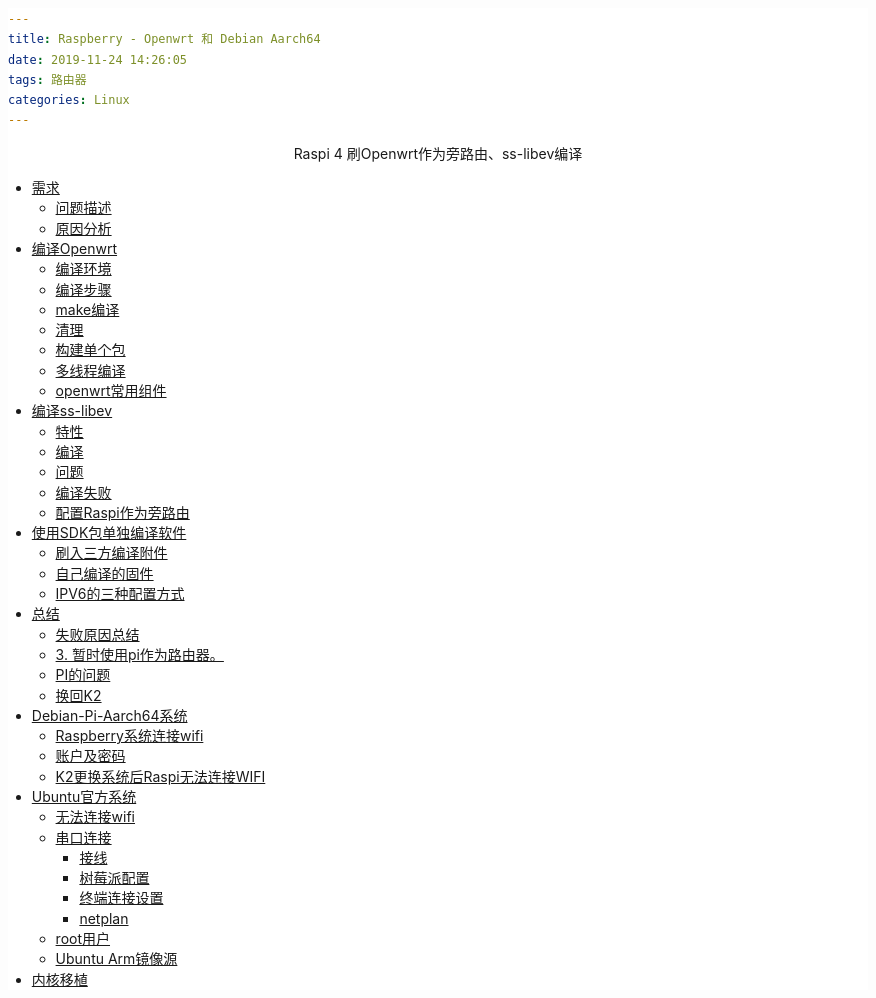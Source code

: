 ```yaml
---
title: Raspberry - Openwrt 和 Debian Aarch64
date: 2019-11-24 14:26:05
tags: 路由器
categories: Linux
---
```

<font face="微软雅黑"> </font>
<center>Raspi 4 刷Openwrt作为旁路由、ss-libev编译</center>


- [需求](#需求)
  - [问题描述](#问题描述)
  - [原因分析](#原因分析)
- [编译Openwrt](#编译openwrt)
  - [编译环境](#编译环境)
  - [编译步骤](#编译步骤)
  - [make编译](#make编译)
  - [清理](#清理)
  - [构建单个包](#构建单个包)
  - [多线程编译](#多线程编译)
  - [openwrt常用组件](#openwrt常用组件)
- [编译ss-libev](#编译ss-libev)
  - [特性](#特性)
  - [编译](#编译)
  - [问题](#问题)
  - [编译失败](#编译失败)
  - [配置Raspi作为旁路由](#配置raspi作为旁路由)
- [使用SDK包单独编译软件](#使用sdk包单独编译软件)
  - [刷入三方编译附件](#刷入三方编译附件)
  - [自己编译的固件](#自己编译的固件)
  - [IPV6的三种配置方式](#ipv6的三种配置方式)
- [总结](#总结)
  - [失败原因总结](#失败原因总结)
  - [3. 暂时使用pi作为路由器。](#3-暂时使用pi作为路由器)
  - [PI的问题](#pi的问题)
  - [换回K2](#换回k2)
- [Debian-Pi-Aarch64系统](#debian-pi-aarch64系统)
  - [Raspberry系统连接wifi](#raspberry系统连接wifi)
  - [账户及密码](#账户及密码)
  - [K2更换系统后Raspi无法连接WIFI](#k2更换系统后raspi无法连接wifi)
- [Ubuntu官方系统](#ubuntu官方系统)
  - [无法连接wifi](#无法连接wifi)
  - [串口连接](#串口连接)
    - [接线](#接线)
    - [树莓派配置](#树莓派配置)
    - [终端连接设置](#终端连接设置)
    - [netplan](#netplan)
  - [root用户](#root用户)
  - [Ubuntu Arm镜像源](#ubuntu-arm镜像源)
- [内核移植](#内核移植)
